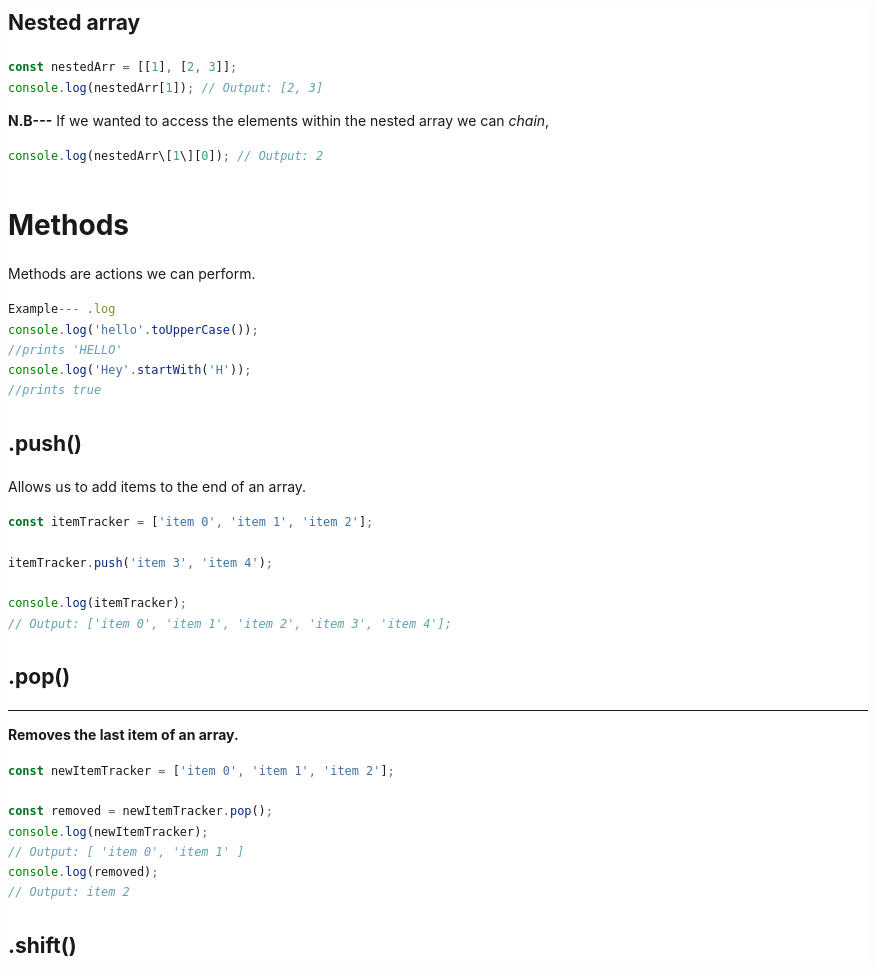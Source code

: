 
## Nested array
```js
const nestedArr = [[1], [2, 3]];
console.log(nestedArr[1]); // Output: [2, 3]
```

**N.B---** If we wanted to access the elements within the nested array we can *chain*, 

```js
console.log(nestedArr\[1\][0]); // Output: 2
```
# Methods

Methods are actions we can perform.

```js
Example--- .log
console.log('hello'.toUpperCase());
//prints 'HELLO'
console.log('Hey'.startWith('H'));
//prints true
```
## .push()

Allows us to add items to the end of an array.

```js
const itemTracker = ['item 0', 'item 1', 'item 2'];

itemTracker.push('item 3', 'item 4');

console.log(itemTracker); 
// Output: ['item 0', 'item 1', 'item 2', 'item 3', 'item 4'];
```


## .pop()
****
**Removes the last item of an array.**

```js
const newItemTracker = ['item 0', 'item 1', 'item 2'];

const removed = newItemTracker.pop();
console.log(newItemTracker); 
// Output: [ 'item 0', 'item 1' ]
console.log(removed);
// Output: item 2
```


## .shift()
